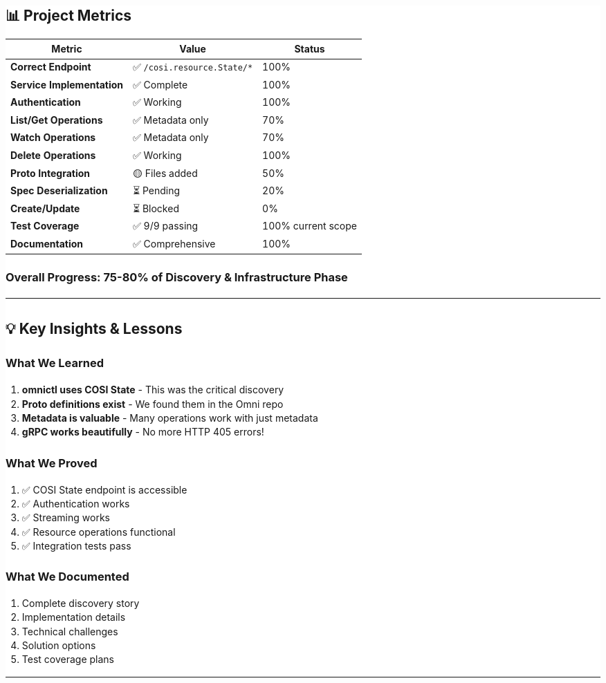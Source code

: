 
## 📊 **Project Metrics**

| Metric | Value | Status |
|--------|-------|--------|
| **Correct Endpoint** | ✅ `/cosi.resource.State/*` | 100% |
| **Service Implementation** | ✅ Complete | 100% |
| **Authentication** | ✅ Working | 100% |
| **List/Get Operations** | ✅ Metadata only | 70% |
| **Watch Operations** | ✅ Metadata only | 70% |
| **Delete Operations** | ✅ Working | 100% |
| **Proto Integration** | 🟡 Files added | 50% |
| **Spec Deserialization** | ⏳ Pending | 20% |
| **Create/Update** | ⏳ Blocked | 0% |
| **Test Coverage** | ✅ 9/9 passing | 100% current scope |
| **Documentation** | ✅ Comprehensive | 100% |

### Overall Progress: **75-80%** of Discovery & Infrastructure Phase

---

## 💡 **Key Insights & Lessons**

### What We Learned
1. **omnictl uses COSI State** - This was the critical discovery
2. **Proto definitions exist** - We found them in the Omni repo
3. **Metadata is valuable** - Many operations work with just metadata
4. **gRPC works beautifully** - No more HTTP 405 errors!

### What We Proved
1. ✅ COSI State endpoint is accessible
2. ✅ Authentication works
3. ✅ Streaming works
4. ✅ Resource operations functional
5. ✅ Integration tests pass

### What We Documented
1. Complete discovery story
2. Implementation details
3. Technical challenges
4. Solution options
5. Test coverage plans

---